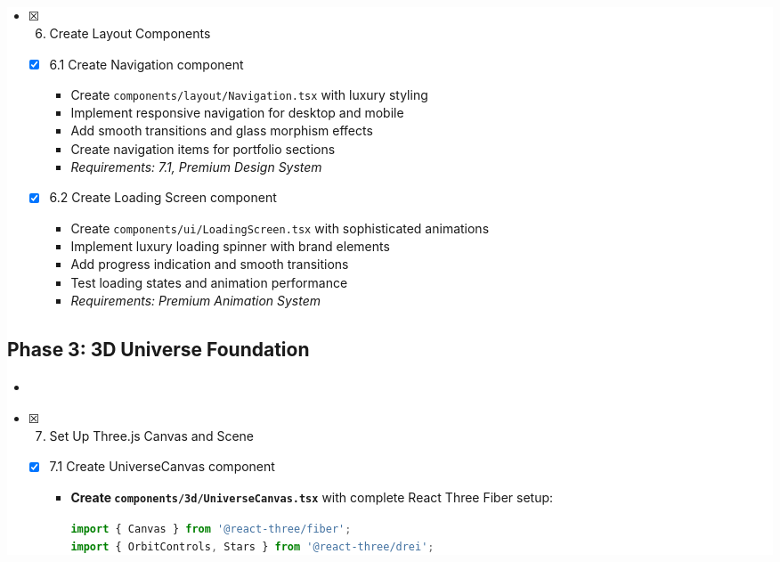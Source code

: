 - [x] 6. Create Layout Components










  - [x] 6.1 Create Navigation component











    - Create `components/layout/Navigation.tsx` with luxury styling
    - Implement responsive navigation for desktop and mobile
    - Add smooth transitions and glass morphism effects
    - Create navigation items for portfolio sections
    - _Requirements: 7.1, Premium Design System_

  - [x] 6.2 Create Loading Screen component





















    - Create `components/ui/LoadingScreen.tsx` with sophisticated animations
    - Implement luxury loading spinner with brand elements
    - Add progress indication and smooth transitions
    - Test loading states and animation performance
    - _Requirements: Premium Animation System_

## Phase 3: 3D Universe Foundation
-

- [x] 7. Set Up Three.js Canvas and Scene







  - [x] 7.1 Create UniverseCanvas component




    - **Create `components/3d/UniverseCanvas.tsx`** with complete React Three Fiber setup:
      ```typescript
      import { Canvas } from '@react-three/fiber';
      import { OrbitControls, Stars } from '@react-three/drei';
      